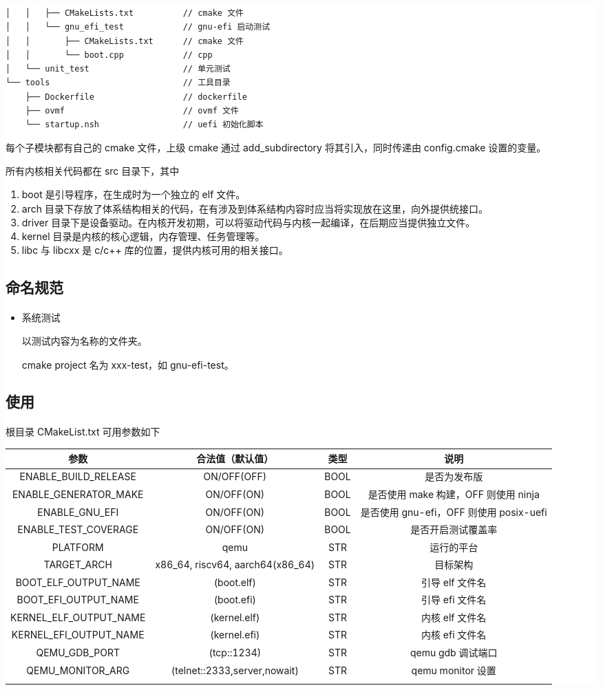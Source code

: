 ```shell
│   │   ├── CMakeLists.txt			// cmake 文件
│   │   └── gnu_efi_test			// gnu-efi 启动测试
│   │       ├── CMakeLists.txt		// cmake 文件 
│   │       └── boot.cpp			// cpp
│   └── unit_test					// 单元测试
└── tools							// 工具目录
    ├── Dockerfile					// dockerfile
    ├── ovmf						// ovmf 文件
    └── startup.nsh					// uefi 初始化脚本
```

每个子模块都有自己的 cmake 文件，上级 cmake 通过 add_subdirectory 将其引入，同时传递由 config.cmake 设置的变量。

所有内核相关代码都在 src 目录下，其中 

1. boot 是引导程序，在生成时为一个独立的 elf 文件。
2. arch 目录下存放了体系结构相关的代码，在有涉及到体系结构内容时应当将实现放在这里，向外提供统接口。
3. driver 目录下是设备驱动。在内核开发初期，可以将驱动代码与内核一起编译，在后期应当提供独立文件。
4. kernel 目录是内核的核心逻辑，内存管理、任务管理等。
5. libc 与 libcxx 是 c/c++ 库的位置，提供内核可用的相关接口。

## 命名规范

- 系统测试

    以测试内容为名称的文件夹。

    cmake project 名为 xxx-test，如 gnu-efi-test。

## 使用

根目录 CMakeList.txt 可用参数如下

|           参数           |             合法值（默认值）             |  类型  |               说明                |
|:----------------------:|:--------------------------------:|:----:|:-------------------------------:|
|  ENABLE_BUILD_RELEASE  |           ON/OFF(OFF)            | BOOL |             是否为发布版              |
| ENABLE_GENERATOR_MAKE  |            ON/OFF(ON)            | BOOL |   是否使用 make 构建，OFF 则使用 ninja    |
|     ENABLE_GNU_EFI     |            ON/OFF(ON)            | BOOL | 是否使用 gnu-efi，OFF 则使用 posix-uefi |
|  ENABLE_TEST_COVERAGE  |            ON/OFF(ON)            | BOOL |            是否开启测试覆盖率            |
|        PLATFORM        |               qemu               | STR  |              运行的平台              |
|      TARGET_ARCH       | x86_64, riscv64, aarch64(x86_64) | STR  |              目标架构               |
|  BOOT_ELF_OUTPUT_NAME  |            (boot.elf)            | STR  |           引导 elf 文件名            |
|  BOOT_EFI_OUTPUT_NAME  |            (boot.efi)            | STR  |           引导 efi 文件名            |
| KERNEL_ELF_OUTPUT_NAME |           (kernel.elf)           | STR  |           内核 elf 文件名            |
| KERNEL_EFI_OUTPUT_NAME |           (kernel.efi)           | STR  |           内核 efi 文件名            |
|     QEMU_GDB_PORT      |           (tcp::1234)            | STR  |          qemu gdb 调试端口          |
|    QEMU_MONITOR_ARG    |   (telnet::2333,server,nowait)   | STR  |         qemu monitor 设置         |
|                        |                                  |      |                                 |
